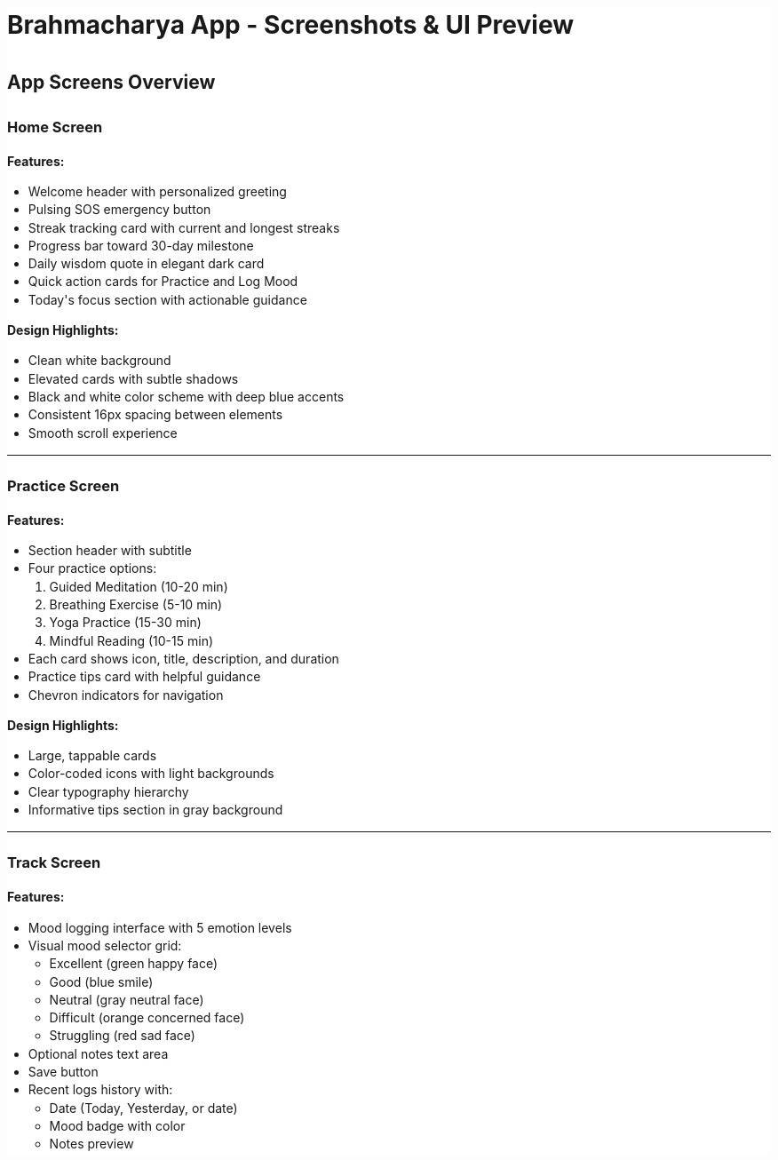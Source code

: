 # Brahmacharya App - Screenshots & UI Preview

## App Screens Overview

### Home Screen
**Features:**
- Welcome header with personalized greeting
- Pulsing SOS emergency button
- Streak tracking card with current and longest streaks
- Progress bar toward 30-day milestone
- Daily wisdom quote in elegant dark card
- Quick action cards for Practice and Log Mood
- Today's focus section with actionable guidance

**Design Highlights:**
- Clean white background
- Elevated cards with subtle shadows
- Black and white color scheme with deep blue accents
- Consistent 16px spacing between elements
- Smooth scroll experience

---

### Practice Screen
**Features:**
- Section header with subtitle
- Four practice options:
  1. Guided Meditation (10-20 min)
  2. Breathing Exercise (5-10 min)
  3. Yoga Practice (15-30 min)
  4. Mindful Reading (10-15 min)
- Each card shows icon, title, description, and duration
- Practice tips card with helpful guidance
- Chevron indicators for navigation

**Design Highlights:**
- Large, tappable cards
- Color-coded icons with light backgrounds
- Clear typography hierarchy
- Informative tips section in gray background

---

### Track Screen
**Features:**
- Mood logging interface with 5 emotion levels
- Visual mood selector grid:
  - Excellent (green happy face)
  - Good (blue smile)
  - Neutral (gray neutral face)
  - Difficult (orange concerned face)
  - Struggling (red sad face)
- Optional notes text area
- Save button
- Recent logs history with:
  - Date (Today, Yesterday, or date)
  - Mood badge with color
  - Notes preview
